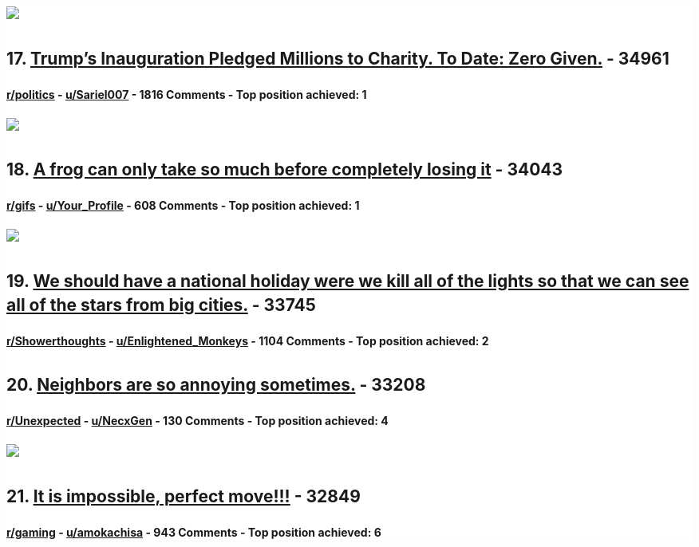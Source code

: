 <a href="https://theblog.okcupid.com/your-looks-and-your-inbox-8715c0f1561e"><img src="https://b.thumbs.redditmedia.com/sMyKw0S9wOlFeVL2erLmU479nXUUWGIxGrl9x26iYDw.jpg"></img></a>

## 17. [Trump’s Inauguration Pledged Millions to Charity. To Date: Zero Given.](http://reddit.com/r/politics/comments/6z34eb/trumps_inauguration_pledged_millions_to_charity/) - 34961
#### [r/politics](http://reddit.com/r/politics) - [u/Sariel007](http://reddit.com/u/Sariel007) - 1816 Comments - Top position achieved: 1

<a href="http://www.thedailybeast.com/trump-just-gave-to-harvey-relief-but-theres-a-bigger-pot-of-money-he-has-yet-to-spend"><img src="https://b.thumbs.redditmedia.com/0fUvayg0rDX4PjllsDuLTQUN3lUG6TLtvmvrwW9Q5lw.jpg"></img></a>

## 18. [A frog can only take so much before completely losing it](http://reddit.com/r/gifs/comments/6z3b98/a_frog_can_only_take_so_much_before_completely/) - 34043
#### [r/gifs](http://reddit.com/r/gifs) - [u/Your_Profile](http://reddit.com/u/Your_Profile) - 608 Comments - Top position achieved: 1

<a href="http://i.imgur.com/vgYYB4Q.gifv"><img src="https://b.thumbs.redditmedia.com/-ZqJ-lsQ6qm726BPKKkd4It0M7jxiFLjeBGUMHXPbQs.jpg"></img></a>

## 19. [We should have a national holiday were we kill all of the lights so that we can see all of the stars from big cities.](http://reddit.com/r/Showerthoughts/comments/6z01id/we_should_have_a_national_holiday_were_we_kill/) - 33745
#### [r/Showerthoughts](http://reddit.com/r/Showerthoughts) - [u/Enlightened_Monkeys](http://reddit.com/u/Enlightened_Monkeys) - 1104 Comments - Top position achieved: 2

## 20. [Neighbors are so annoying sometimes.](http://reddit.com/r/Unexpected/comments/6z3ar2/neighbors_are_so_annoying_sometimes/) - 33208
#### [r/Unexpected](http://reddit.com/r/Unexpected) - [u/NecxGen](http://reddit.com/u/NecxGen) - 130 Comments - Top position achieved: 4

<a href="https://i.imgur.com/exUis3k.jpg"><img src="image"></img></a>

## 21. [It is impossible, perfect move!!!](http://reddit.com/r/gaming/comments/6z1kj2/it_is_impossible_perfect_move/) - 32849
#### [r/gaming](http://reddit.com/r/gaming) - [u/amokachisa](http://reddit.com/u/amokachisa) - 943 Comments - Top position achieved: 6
